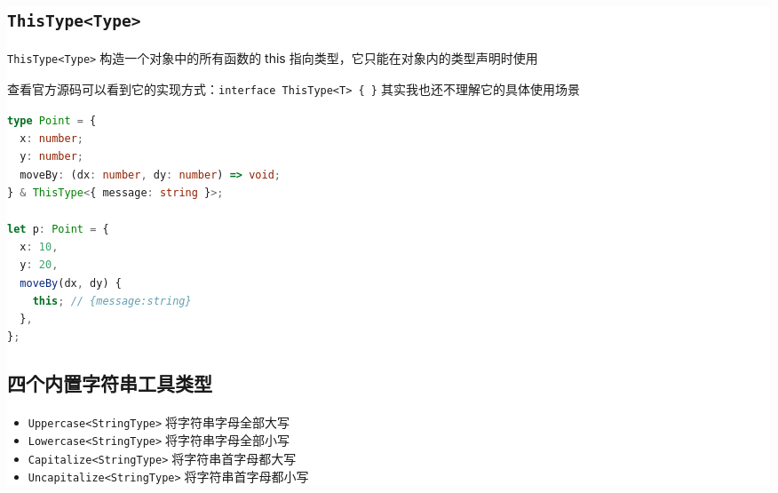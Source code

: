 ## `ThisType<Type>`

`ThisType<Type>` 构造一个对象中的所有函数的 this 指向类型，它只能在对象内的类型声明时使用

查看官方源码可以看到它的实现方式：`interface ThisType<T> { }` 其实我也还不理解它的具体使用场景

```ts
type Point = {
  x: number;
  y: number;
  moveBy: (dx: number, dy: number) => void;
} & ThisType<{ message: string }>;

let p: Point = {
  x: 10,
  y: 20,
  moveBy(dx, dy) {
    this; // {message:string}
  },
};
```

## 四个内置字符串工具类型

- `Uppercase<StringType>` 将字符串字母全部大写
- `Lowercase<StringType>` 将字符串字母全部小写
- `Capitalize<StringType>` 将字符串首字母都大写
- `Uncapitalize<StringType>` 将字符串首字母都小写

